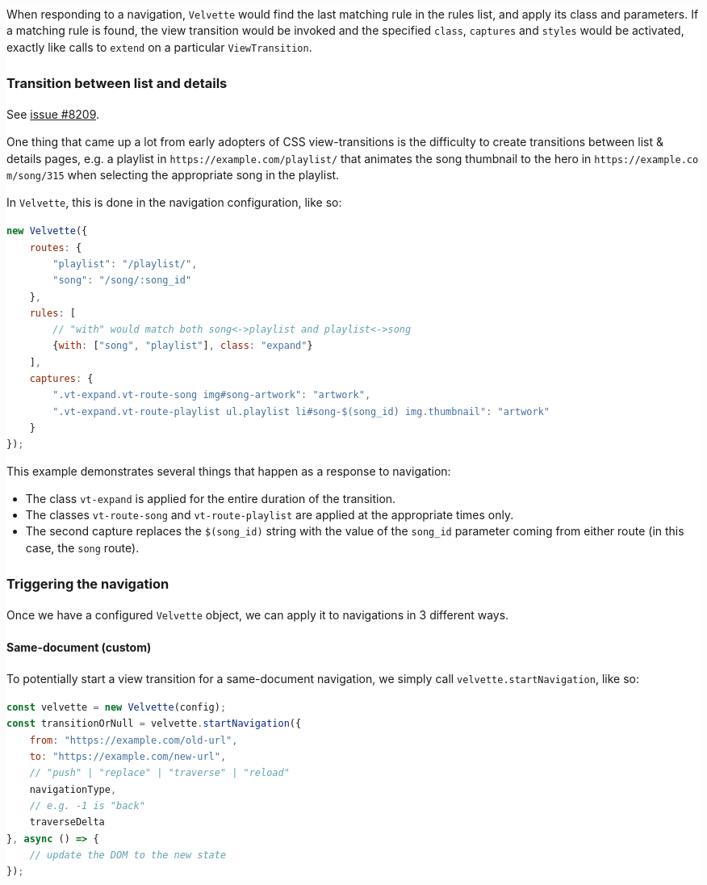 When responding to a navigation, `Velvette` would find the last matching rule in the rules list,
and apply its class and parameters. If a matching rule is found, the view
transition would be invoked and the specified `class`, `captures` and `styles` would be activated,
exactly like calls to `extend` on a particular `ViewTransition`.

### Transition between list and details
See [issue #8209](https://github.com/w3c/csswg-drafts/issues/8209).

One thing that came up a lot from early adopters of CSS view-transitions is the difficulty to create
transitions between list & details pages, e.g. a playlist in `https://example.com/playlist/` that
animates the song thumbnail to the hero in `https://example.com/song/315` when selecting the
appropriate song in the playlist.

In `Velvette`, this is done in the navigation configuration, like so:

```js
new Velvette({
    routes: {
        "playlist": "/playlist/",
        "song": "/song/:song_id"
    },
    rules: [
        // "with" would match both song<->playlist and playlist<->song
        {with: ["song", "playlist"], class: "expand"}
    ],
    captures: {
        ".vt-expand.vt-route-song img#song-artwork": "artwork",
        ".vt-expand.vt-route-playlist ul.playlist li#song-$(song_id) img.thumbnail": "artwork"
    }
});
```

This example demonstrates several things that happen as a response to navigation:
- The class `vt-expand` is applied for the entire duration of the transition.
- The classes `vt-route-song` and `vt-route-playlist` are applied at the appropriate times only.
- The second capture replaces the `$(song_id)` string with the value of the `song_id` parameter
  coming from either route (in this case, the `song` route).



### Triggering the navigation

Once we have a configured `Velvette` object, we can apply it to navigations
in 3 different ways.

#### Same-document (custom)

To potentially start a view transition for a same-document navigation, we simply call `velvette.startNavigation`, like so:
```js
const velvette = new Velvette(config);
const transitionOrNull = velvette.startNavigation({
    from: "https://example.com/old-url",
    to: "https://example.com/new-url",
    // "push" | "replace" | "traverse" | "reload"
    navigationType,
    // e.g. -1 is "back"
    traverseDelta
}, async () => {
    // update the DOM to the new state
});
```
